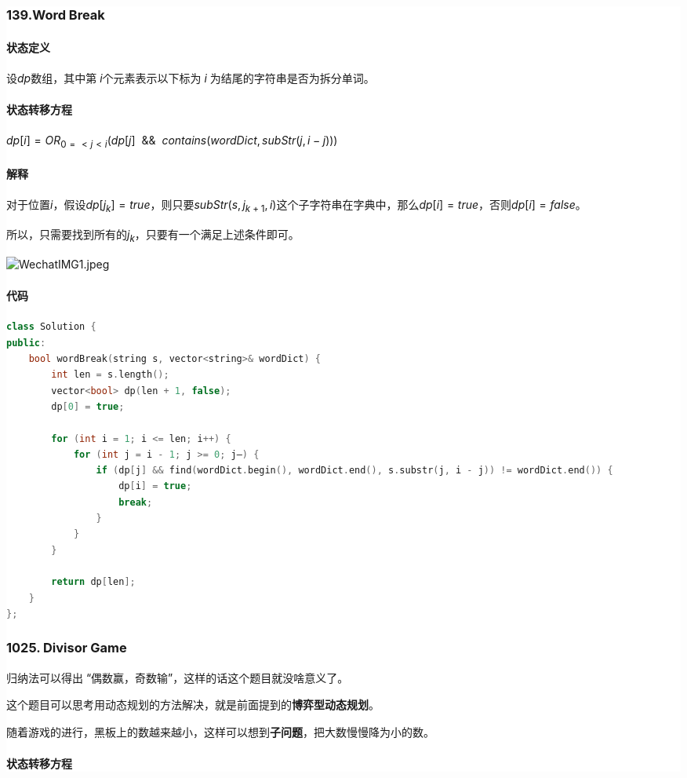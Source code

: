 ### 139.Word Break

#### 状态定义

设$dp$数组，其中第 $i$个元素表示以下标为 $i$ 为结尾的字符串是否为拆分单词。

#### 状态转移方程

$dp[i] = {OR}_{0=<j<i}(dp[j] \ \ \&\& \ \ contains(wordDict, subStr(j,i-j)))$

#### 解释

对于位置$i$，假设$dp[j_k]=true$，则只要$subStr(s, j_{k+1}, i)$这个子字符串在字典中，那么$dp[i]=true$，否则$dp[i]=false$。

所以，只需要找到所有的$j_k$，只要有一个满足上述条件即可。

![WechatIMG1.jpeg](https://pic.leetcode-cn.com/89e2c203cdfa982ff03a95321499bfcc68aa62a2698139a1dc8a186919bd901b-WechatIMG1.jpeg)


#### 代码

```c++
class Solution {
public:
    bool wordBreak(string s, vector<string>& wordDict) {
        int len = s.length();
        vector<bool> dp(len + 1, false);
        dp[0] = true;

        for (int i = 1; i <= len; i++) {
            for (int j = i - 1; j >= 0; j—) {
                if (dp[j] && find(wordDict.begin(), wordDict.end(), s.substr(j, i - j)) != wordDict.end()) {
                    dp[i] = true;
                    break;
                }
            }
        }

        return dp[len];
    }
};

```

### 1025. Divisor Game

归纳法可以得出 “偶数赢，奇数输”，这样的话这个题目就没啥意义了。

这个题目可以思考用动态规划的方法解决，就是前面提到的**博弈型动态规划**。

随着游戏的进行，黑板上的数越来越小，这样可以想到**子问题**，把大数慢慢降为小的数。

#### 状态转移方程
